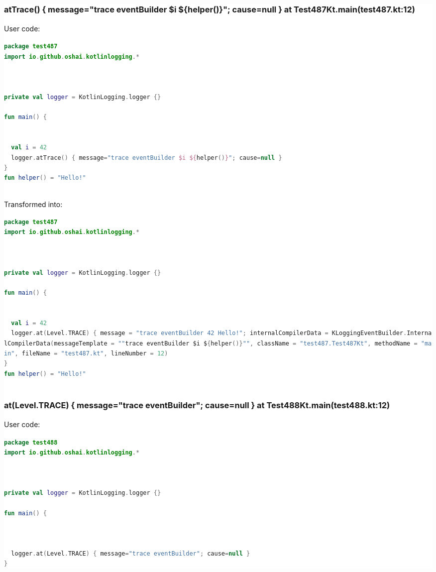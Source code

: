 ###  atTrace() { message="trace eventBuilder $i ${helper()}"; cause=null } at Test487Kt.main(test487.kt:12)

User code:
```kotlin
package test487
import io.github.oshai.kotlinlogging.*



private val logger = KotlinLogging.logger {}

fun main() {
  
  
  val i = 42
  logger.atTrace() { message="trace eventBuilder $i ${helper()}"; cause=null }
}
fun helper() = "Hello!"



```
  
Transformed into:
```kotlin
package test487
import io.github.oshai.kotlinlogging.*



private val logger = KotlinLogging.logger {}

fun main() {
  
  
  val i = 42
  logger.at(Level.TRACE) { message = "trace eventBuilder 42 Hello!"; internalCompilerData = KLoggingEventBuilder.InternalCompilerData(messageTemplate = ""trace eventBuilder $i ${helper()}"", className = "test487.Test487Kt", methodName = "main", fileName = "test487.kt", lineNumber = 12)
}
fun helper() = "Hello!"



```

###  at(Level.TRACE) { message="trace eventBuilder"; cause=null } at Test488Kt.main(test488.kt:12)

User code:
```kotlin
package test488
import io.github.oshai.kotlinlogging.*



private val logger = KotlinLogging.logger {}

fun main() {
  
  
  
  logger.at(Level.TRACE) { message="trace eventBuilder"; cause=null }
}
```